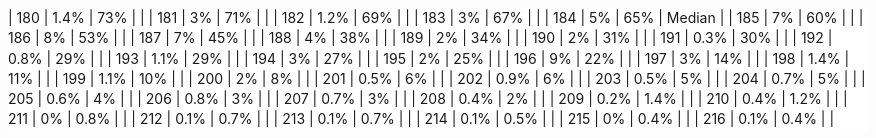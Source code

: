 | 180 | 1.4% | 73% |  |
| 181 | 3% | 71% |  |
| 182 | 1.2% | 69% |  |
| 183 | 3% | 67% |  |
| 184 | 5% | 65% | Median |
| 185 | 7% | 60% |  |
| 186 | 8% | 53% |  |
| 187 | 7% | 45% |  |
| 188 | 4% | 38% |  |
| 189 | 2% | 34% |  |
| 190 | 2% | 31% |  |
| 191 | 0.3% | 30% |  |
| 192 | 0.8% | 29% |  |
| 193 | 1.1% | 29% |  |
| 194 | 3% | 27% |  |
| 195 | 2% | 25% |  |
| 196 | 9% | 22% |  |
| 197 | 3% | 14% |  |
| 198 | 1.4% | 11% |  |
| 199 | 1.1% | 10% |  |
| 200 | 2% | 8% |  |
| 201 | 0.5% | 6% |  |
| 202 | 0.9% | 6% |  |
| 203 | 0.5% | 5% |  |
| 204 | 0.7% | 5% |  |
| 205 | 0.6% | 4% |  |
| 206 | 0.8% | 3% |  |
| 207 | 0.7% | 3% |  |
| 208 | 0.4% | 2% |  |
| 209 | 0.2% | 1.4% |  |
| 210 | 0.4% | 1.2% |  |
| 211 | 0% | 0.8% |  |
| 212 | 0.1% | 0.7% |  |
| 213 | 0.1% | 0.7% |  |
| 214 | 0.1% | 0.5% |  |
| 215 | 0% | 0.4% |  |
| 216 | 0.1% | 0.4% |  |